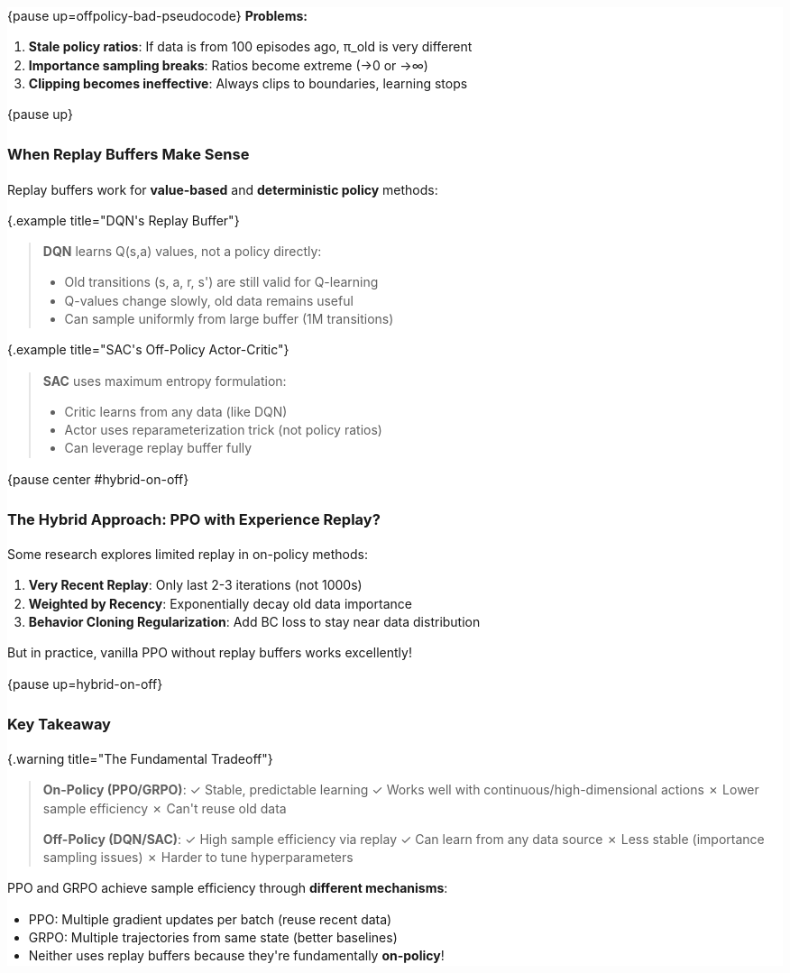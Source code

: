 {pause up=offpolicy-bad-pseudocode}
**Problems:**
1. **Stale policy ratios**: If data is from 100 episodes ago, π_old is very different
2. **Importance sampling breaks**: Ratios become extreme (→0 or →∞)
3. **Clipping becomes ineffective**: Always clips to boundaries, learning stops

{pause up}
### When Replay Buffers Make Sense

Replay buffers work for **value-based** and **deterministic policy** methods:

{.example title="DQN's Replay Buffer"}
> **DQN** learns Q(s,a) values, not a policy directly:
> - Old transitions (s, a, r, s') are still valid for Q-learning
> - Q-values change slowly, old data remains useful
> - Can sample uniformly from large buffer (1M transitions)

{.example title="SAC's Off-Policy Actor-Critic"}
> **SAC** uses maximum entropy formulation:
> - Critic learns from any data (like DQN)
> - Actor uses reparameterization trick (not policy ratios)
> - Can leverage replay buffer fully

{pause center #hybrid-on-off}
### The Hybrid Approach: PPO with Experience Replay?

Some research explores limited replay in on-policy methods:

1. **Very Recent Replay**: Only last 2-3 iterations (not 1000s)
2. **Weighted by Recency**: Exponentially decay old data importance
3. **Behavior Cloning Regularization**: Add BC loss to stay near data distribution

But in practice, vanilla PPO without replay buffers works excellently!

{pause up=hybrid-on-off}
### Key Takeaway

{.warning title="The Fundamental Tradeoff"}
> **On-Policy (PPO/GRPO)**:
> ✓ Stable, predictable learning
> ✓ Works well with continuous/high-dimensional actions
> ✗ Lower sample efficiency
> ✗ Can't reuse old data
>
> **Off-Policy (DQN/SAC)**:
> ✓ High sample efficiency via replay
> ✓ Can learn from any data source
> ✗ Less stable (importance sampling issues)
> ✗ Harder to tune hyperparameters

PPO and GRPO achieve sample efficiency through **different mechanisms**:
- PPO: Multiple gradient updates per batch (reuse recent data)
- GRPO: Multiple trajectories from same state (better baselines)
- Neither uses replay buffers because they're fundamentally **on-policy**!
